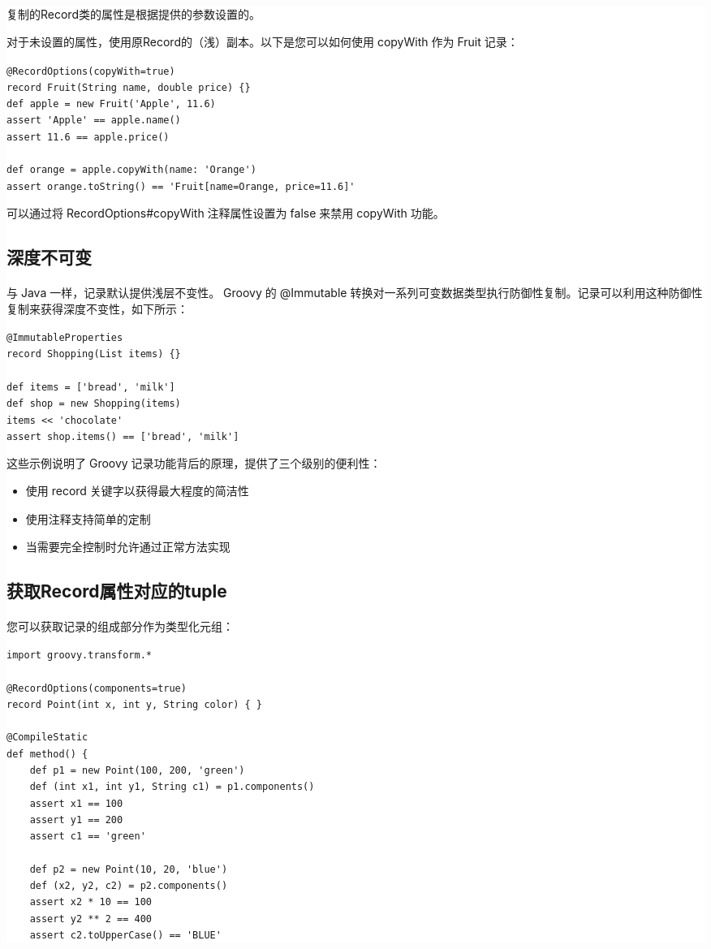 复制的Record类的属性是根据提供的参数设置的。

对于未设置的属性，使用原Record的（浅）副本。以下是您可以如何使用 copyWith 作为 Fruit 记录：

    @RecordOptions(copyWith=true)
    record Fruit(String name, double price) {}
    def apple = new Fruit('Apple', 11.6)
    assert 'Apple' == apple.name()
    assert 11.6 == apple.price()
    
    def orange = apple.copyWith(name: 'Orange')
    assert orange.toString() == 'Fruit[name=Orange, price=11.6]'

可以通过将 RecordOptions#copyWith 注释属性设置为 false 来禁用 copyWith 功能。

## 深度不可变

与 Java 一样，记录默认提供浅层不变性。 Groovy 的 \@Immutable 转换对一系列可变数据类型执行防御性复制。记录可以利用这种防御性复制来获得深度不变性，如下所示：

    @ImmutableProperties
    record Shopping(List items) {}
    
    def items = ['bread', 'milk']
    def shop = new Shopping(items)
    items << 'chocolate'
    assert shop.items() == ['bread', 'milk']

这些示例说明了 Groovy 记录功能背后的原理，提供了三个级别的便利性：

-   使用 record 关键字以获得最大程度的简洁性

-   使用注释支持简单的定制

-   当需要完全控制时允许通过正常方法实现

## 获取Record属性对应的tuple

您可以获取记录的组成部分作为类型化元组：

    import groovy.transform.*
    
    @RecordOptions(components=true)
    record Point(int x, int y, String color) { }
    
    @CompileStatic
    def method() {
        def p1 = new Point(100, 200, 'green')
        def (int x1, int y1, String c1) = p1.components()
        assert x1 == 100
        assert y1 == 200
        assert c1 == 'green'
    
        def p2 = new Point(10, 20, 'blue')
        def (x2, y2, c2) = p2.components()
        assert x2 * 10 == 100
        assert y2 ** 2 == 400
        assert c2.toUpperCase() == 'BLUE'
    